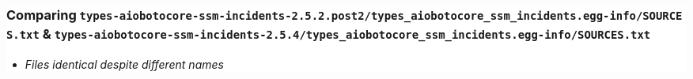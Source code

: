 ### Comparing `types-aiobotocore-ssm-incidents-2.5.2.post2/types_aiobotocore_ssm_incidents.egg-info/SOURCES.txt` & `types-aiobotocore-ssm-incidents-2.5.4/types_aiobotocore_ssm_incidents.egg-info/SOURCES.txt`

 * *Files identical despite different names*

